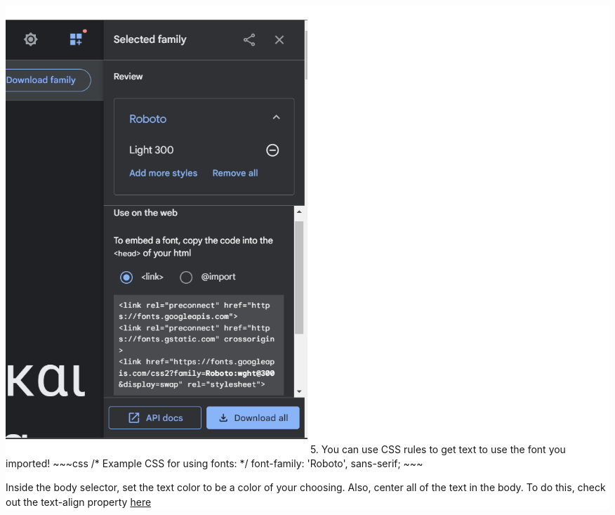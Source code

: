 <img src="/assets/hw2/google-fonts-1.PNG" style="width: 50%; padding: 20px 0;"/>
5. You can use CSS rules to get text to use the font you imported!
~~~css
/* Example CSS for using fonts: */
font-family: 'Roboto', sans-serif;
~~~

Inside the body selector, set the text color to be a color of your choosing. Also, center all of the text in the body. To do this, check out the text-align property [here](https://developer.mozilla.org/en-US/docs/Web/CSS/text-align)
